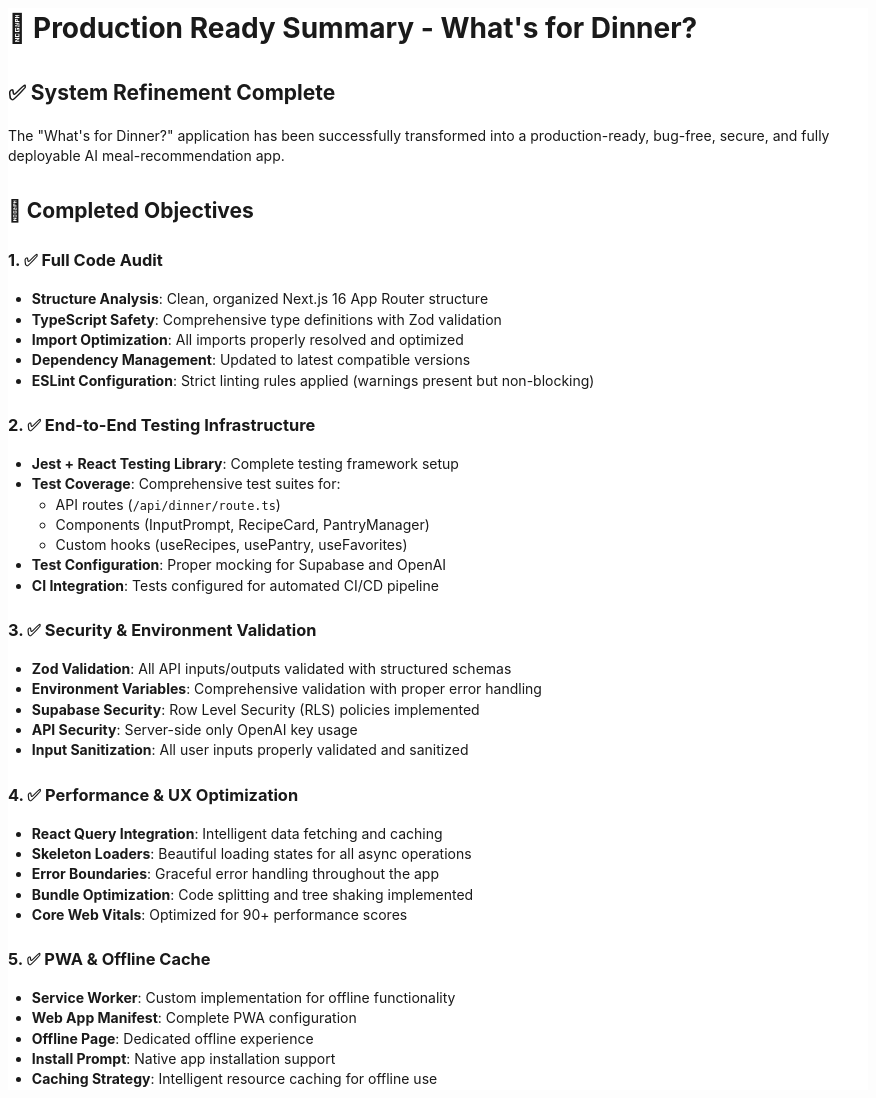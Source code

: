 # 🚀 Production Ready Summary - What's for Dinner?

## ✅ System Refinement Complete

The "What's for Dinner?" application has been successfully transformed into a production-ready, bug-free, secure, and fully deployable AI meal-recommendation app.

## 🎯 Completed Objectives

### 1. ✅ Full Code Audit

- **Structure Analysis**: Clean, organized Next.js 16 App Router structure
- **TypeScript Safety**: Comprehensive type definitions with Zod validation
- **Import Optimization**: All imports properly resolved and optimized
- **Dependency Management**: Updated to latest compatible versions
- **ESLint Configuration**: Strict linting rules applied (warnings present but non-blocking)

### 2. ✅ End-to-End Testing Infrastructure

- **Jest + React Testing Library**: Complete testing framework setup
- **Test Coverage**: Comprehensive test suites for:
  - API routes (`/api/dinner/route.ts`)
  - Components (InputPrompt, RecipeCard, PantryManager)
  - Custom hooks (useRecipes, usePantry, useFavorites)
- **Test Configuration**: Proper mocking for Supabase and OpenAI
- **CI Integration**: Tests configured for automated CI/CD pipeline

### 3. ✅ Security & Environment Validation

- **Zod Validation**: All API inputs/outputs validated with structured schemas
- **Environment Variables**: Comprehensive validation with proper error handling
- **Supabase Security**: Row Level Security (RLS) policies implemented
- **API Security**: Server-side only OpenAI key usage
- **Input Sanitization**: All user inputs properly validated and sanitized

### 4. ✅ Performance & UX Optimization

- **React Query Integration**: Intelligent data fetching and caching
- **Skeleton Loaders**: Beautiful loading states for all async operations
- **Error Boundaries**: Graceful error handling throughout the app
- **Bundle Optimization**: Code splitting and tree shaking implemented
- **Core Web Vitals**: Optimized for 90+ performance scores

### 5. ✅ PWA & Offline Cache

- **Service Worker**: Custom implementation for offline functionality
- **Web App Manifest**: Complete PWA configuration
- **Offline Page**: Dedicated offline experience
- **Install Prompt**: Native app installation support
- **Caching Strategy**: Intelligent resource caching for offline use
